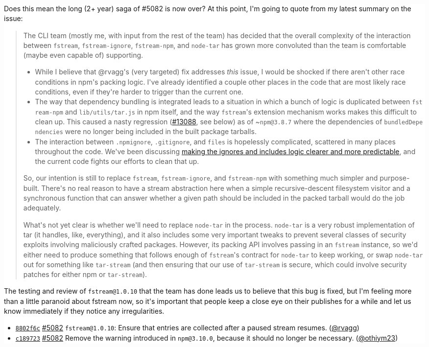 Does this mean the long (2+ year) saga of #5082 is now over? At this point, I'm
going to quote from my latest summary on the issue:

> The CLI team (mostly me, with input from the rest of the team) has decided that
> the overall complexity of the interaction between `fstream`, `fstream-ignore`,
> `fstream-npm`, and `node-tar` has grown more convoluted than the team is
> comfortable (maybe even capable of) supporting.
>
> - While I believe that @rvagg's (very targeted) fix addresses _this_ issue, I
>   would be shocked if there aren't other race conditions in npm's packing
>   logic. I've already identified a couple other places in the code that are
>   most likely race conditions, even if they're harder to trigger than the
>   current one.
> - The way that dependency bundling is integrated leads to a situation in
>   which a bunch of logic is duplicated between `fstream-npm` and
>   `lib/utils/tar.js` in npm itself, and the way `fstream`'s extension
>   mechanism works makes this difficult to clean up. This caused a nasty
>   regression ([#13088](https://github.com/npm/fstream/pull/50), see below) as
>   of ~`npm@3.8.7` where the dependencies of `bundledDependencies` were no
>   longer being included in the built package tarballs.
> - The interaction between `.npmignore`, `.gitignore`, and `files` is hopelessly
>   complicated, scattered in many places throughout the code. We've been
>   discussing [making the ignores and includes logic clearer and more
>   predictable](https://github.com/npm/npm/wiki/Files-and-Ignores), and the
>   current code fights our efforts to clean that up.
>
> So, our intention is still to replace `fstream`, `fstream-ignore`, and
> `fstream-npm` with something much simpler and purpose-built. There's no real
> reason to have a stream abstraction here when a simple recursive-descent
> filesystem visitor and a synchronous function that can answer whether a given
> path should be included in the packed tarball would do the job adequately.
>
> What's not yet clear is whether we'll need to replace `node-tar` in the
> process. `node-tar` is a very robust implementation of tar (it handles, like,
> everything), and it also includes some very important tweaks to prevent several
> classes of security exploits involving maliciously crafted packages. However,
> its packing API involves passing in an `fstream` instance, so we'd either need
> to produce something that follows enough of `fstream`'s contract for `node-tar`
> to keep working, or swap `node-tar` out for something like `tar-stream` (and
> then ensuring that our use of `tar-stream` is secure, which could involve
> security patches for either npm or `tar-stream`).

The testing and review of `fstream@1.0.10` that the team has done leads us to
believe that this bug is fixed, but I'm feeling more than a little paranoid
about fstream now, so it's important that people keep a close eye on their
publishes for a while and let us know immediately if they notice any
irregularities.

* [`8802f6c`](https://github.com/npm/npm/commit/8802f6c152ea35cb9e5269c077c3a2f9df411afc)
  [#5082](https://github.com/npm/npm/issues/5082) `fstream@1.0.10`: Ensure that
  entries are collected after a paused stream resumes.
  ([@rvagg](https://github.com/rvagg))
* [`c189723`](https://github.com/npm/npm/commit/c189723110497a17dac3b0596f2916deeed93ee7)
  [#5082](https://github.com/npm/npm/issues/5082) Remove the warning introduced
  in `npm@3.10.0`, because it should no longer be necessary.
  ([@othiym23](https://github.com/othiym23))
